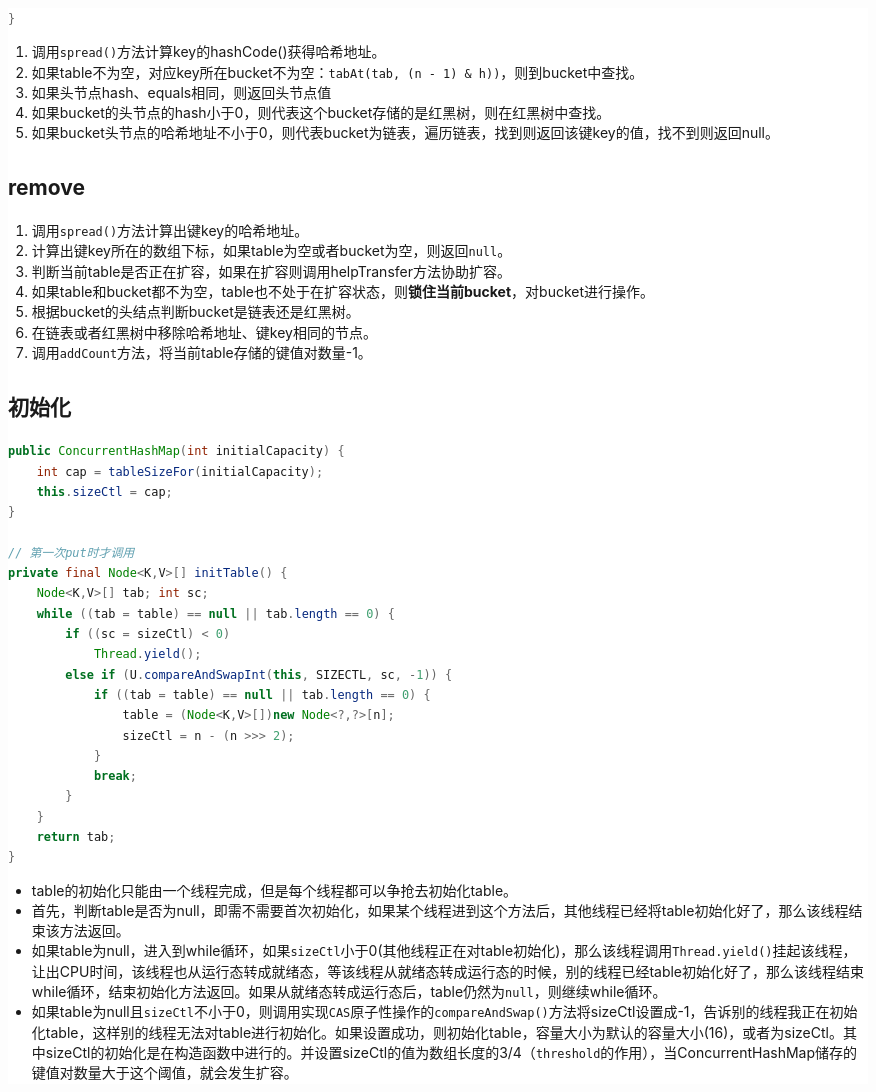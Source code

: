 ```java
}
```

1. 调用`spread()`方法计算key的hashCode()获得哈希地址。
2. 如果table不为空，对应key所在bucket不为空：`tabAt(tab, (n - 1) & h))`，则到bucket中查找。
3. 如果头节点hash、equals相同，则返回头节点值
4. 如果bucket的头节点的hash小于0，则代表这个bucket存储的是红黑树，则在红黑树中查找。
5. 如果bucket头节点的哈希地址不小于0，则代表bucket为链表，遍历链表，找到则返回该键key的值，找不到则返回null。

## remove

1. 调用`spread()`方法计算出键key的哈希地址。
2. 计算出键key所在的数组下标，如果table为空或者bucket为空，则返回`null`。
3. 判断当前table是否正在扩容，如果在扩容则调用helpTransfer方法协助扩容。
4. 如果table和bucket都不为空，table也不处于在扩容状态，则**锁住当前bucket**，对bucket进行操作。
5. 根据bucket的头结点判断bucket是链表还是红黑树。
6. 在链表或者红黑树中移除哈希地址、键key相同的节点。
7. 调用`addCount`方法，将当前table存储的键值对数量-1。

## 初始化

```java
public ConcurrentHashMap(int initialCapacity) {
    int cap = tableSizeFor(initialCapacity);
    this.sizeCtl = cap;
}

// 第一次put时才调用
private final Node<K,V>[] initTable() {
    Node<K,V>[] tab; int sc;
    while ((tab = table) == null || tab.length == 0) {
        if ((sc = sizeCtl) < 0)
            Thread.yield(); 
        else if (U.compareAndSwapInt(this, SIZECTL, sc, -1)) {
            if ((tab = table) == null || tab.length == 0) {
                table = (Node<K,V>[])new Node<?,?>[n];
                sizeCtl = n - (n >>> 2);
            }
            break;
        }
    }
    return tab;
}
```

+ table的初始化只能由一个线程完成，但是每个线程都可以争抢去初始化table。
+ 首先，判断table是否为null，即需不需要首次初始化，如果某个线程进到这个方法后，其他线程已经将table初始化好了，那么该线程结束该方法返回。
+ 如果table为null，进入到while循环，如果`sizeCtl`小于0(其他线程正在对table初始化)，那么该线程调用`Thread.yield()`挂起该线程，让出CPU时间，该线程也从运行态转成就绪态，等该线程从就绪态转成运行态的时候，别的线程已经table初始化好了，那么该线程结束while循环，结束初始化方法返回。如果从就绪态转成运行态后，table仍然为`null`，则继续while循环。
+ 如果table为null且`sizeCtl`不小于0，则调用实现`CAS`原子性操作的`compareAndSwap()`方法将sizeCtl设置成-1，告诉别的线程我正在初始化table，这样别的线程无法对table进行初始化。如果设置成功，则初始化table，容量大小为默认的容量大小(16)，或者为sizeCtl。其中sizeCtl的初始化是在构造函数中进行的。并设置sizeCtl的值为数组长度的3/4（`threshold`的作用），当ConcurrentHashMap储存的键值对数量大于这个阈值，就会发生扩容。
